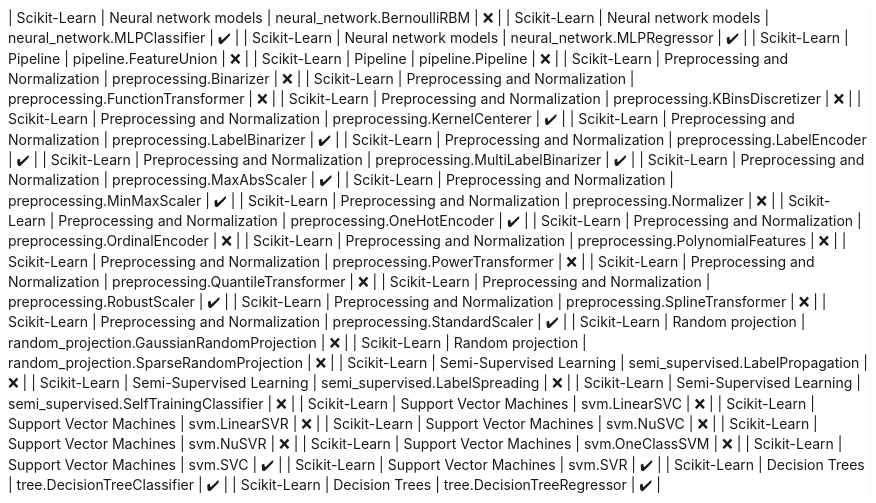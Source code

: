 | Scikit-Learn       | Neural network models                     | neural_network.BernoulliRBM                         |        :x:         |
| Scikit-Learn       | Neural network models                     | neural_network.MLPClassifier                        | :heavy_check_mark: |
| Scikit-Learn       | Neural network models                     | neural_network.MLPRegressor                         | :heavy_check_mark: |
| Scikit-Learn       | Pipeline                                  | pipeline.FeatureUnion                               |        :x:         |
| Scikit-Learn       | Pipeline                                  | pipeline.Pipeline                                   |        :x:         |
| Scikit-Learn       | Preprocessing and Normalization           | preprocessing.Binarizer                             |        :x:         |
| Scikit-Learn       | Preprocessing and Normalization           | preprocessing.FunctionTransformer                   |        :x:         |
| Scikit-Learn       | Preprocessing and Normalization           | preprocessing.KBinsDiscretizer                      |        :x:         |
| Scikit-Learn       | Preprocessing and Normalization           | preprocessing.KernelCenterer                        | :heavy_check_mark: |
| Scikit-Learn       | Preprocessing and Normalization           | preprocessing.LabelBinarizer                        | :heavy_check_mark: |
| Scikit-Learn       | Preprocessing and Normalization           | preprocessing.LabelEncoder                          | :heavy_check_mark: |
| Scikit-Learn       | Preprocessing and Normalization           | preprocessing.MultiLabelBinarizer                   | :heavy_check_mark: |
| Scikit-Learn       | Preprocessing and Normalization           | preprocessing.MaxAbsScaler                          | :heavy_check_mark: |
| Scikit-Learn       | Preprocessing and Normalization           | preprocessing.MinMaxScaler                          | :heavy_check_mark: |
| Scikit-Learn       | Preprocessing and Normalization           | preprocessing.Normalizer                            |        :x:         |
| Scikit-Learn       | Preprocessing and Normalization           | preprocessing.OneHotEncoder                         | :heavy_check_mark: |
| Scikit-Learn       | Preprocessing and Normalization           | preprocessing.OrdinalEncoder                        |        :x:         |
| Scikit-Learn       | Preprocessing and Normalization           | preprocessing.PolynomialFeatures                    |        :x:         |
| Scikit-Learn       | Preprocessing and Normalization           | preprocessing.PowerTransformer                      |        :x:         |
| Scikit-Learn       | Preprocessing and Normalization           | preprocessing.QuantileTransformer                   |        :x:         |
| Scikit-Learn       | Preprocessing and Normalization           | preprocessing.RobustScaler                          | :heavy_check_mark: |
| Scikit-Learn       | Preprocessing and Normalization           | preprocessing.SplineTransformer                     |        :x:         |
| Scikit-Learn       | Preprocessing and Normalization           | preprocessing.StandardScaler                        | :heavy_check_mark: |
| Scikit-Learn       | Random projection                         | random_projection.GaussianRandomProjection          |        :x:         |
| Scikit-Learn       | Random projection                         | random_projection.SparseRandomProjection            |        :x:         |
| Scikit-Learn       | Semi-Supervised Learning                  | semi_supervised.LabelPropagation                    |        :x:         |
| Scikit-Learn       | Semi-Supervised Learning                  | semi_supervised.LabelSpreading                      |        :x:         |
| Scikit-Learn       | Semi-Supervised Learning                  | semi_supervised.SelfTrainingClassifier              |        :x:         |
| Scikit-Learn       | Support Vector Machines                   | svm.LinearSVC                                       |        :x:         |
| Scikit-Learn       | Support Vector Machines                   | svm.LinearSVR                                       |        :x:         |
| Scikit-Learn       | Support Vector Machines                   | svm.NuSVC                                           |        :x:         |
| Scikit-Learn       | Support Vector Machines                   | svm.NuSVR                                           |        :x:         |
| Scikit-Learn       | Support Vector Machines                   | svm.OneClassSVM                                     |        :x:         |
| Scikit-Learn       | Support Vector Machines                   | svm.SVC                                             | :heavy_check_mark: |
| Scikit-Learn       | Support Vector Machines                   | svm.SVR                                             | :heavy_check_mark: |
| Scikit-Learn       | Decision Trees                            | tree.DecisionTreeClassifier                         | :heavy_check_mark: |
| Scikit-Learn       | Decision Trees                            | tree.DecisionTreeRegressor                          | :heavy_check_mark: |